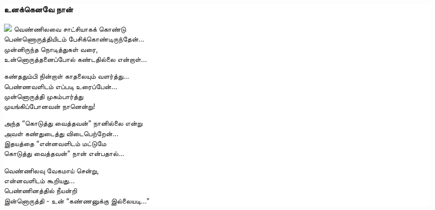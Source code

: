 ### உனக்கெனவே நான்
<img src="https://w0.peakpx.com/wallpaper/867/427/HD-wallpaper-couple-moon-boy-proposes-girl-couple-in-love-moon-background.jpg" width="100%">
வெண்ணிலவை சாட்சியாகக் கொண்டு<br>
பெண்ணொருத்தியிடம் பேசிக்கொண்டிருந்தேன்…<br>
முன்னிருந்த நொடித்துகள் வரை,<br>
உன்னொருத்தனைப்போல் கண்டதில்லை என்றாள்…

கண்ததும்பி நின்றாள் காதலையும் வளர்த்து…<br>
பெண்ணவளிடம் எப்படி உரைப்பேன்…<br>
முன்னொருத்தி முகம்பார்த்து<br>
முயங்கிப்போனவன் நானென்று!

அந்த “கொடுத்து வைத்தவன்” நானில்லை என்று<br>
அவள் கண்துடைத்து விடைபெற்றேன்…<br>
இதயத்தை “என்னவளிடம் மட்டுமே<br>
கொடுத்து வைத்தவன்” நான் என்பதால்…

வெண்ணிலவு வேகமாய் சென்று,<br>
என்னவளிடம் கூறியது…<br>
பெண்ணினத்தில் நீயன்றி<br>
இன்னொருத்தி - உன் “கண்ணனுக்கு இல்லையடி…”
